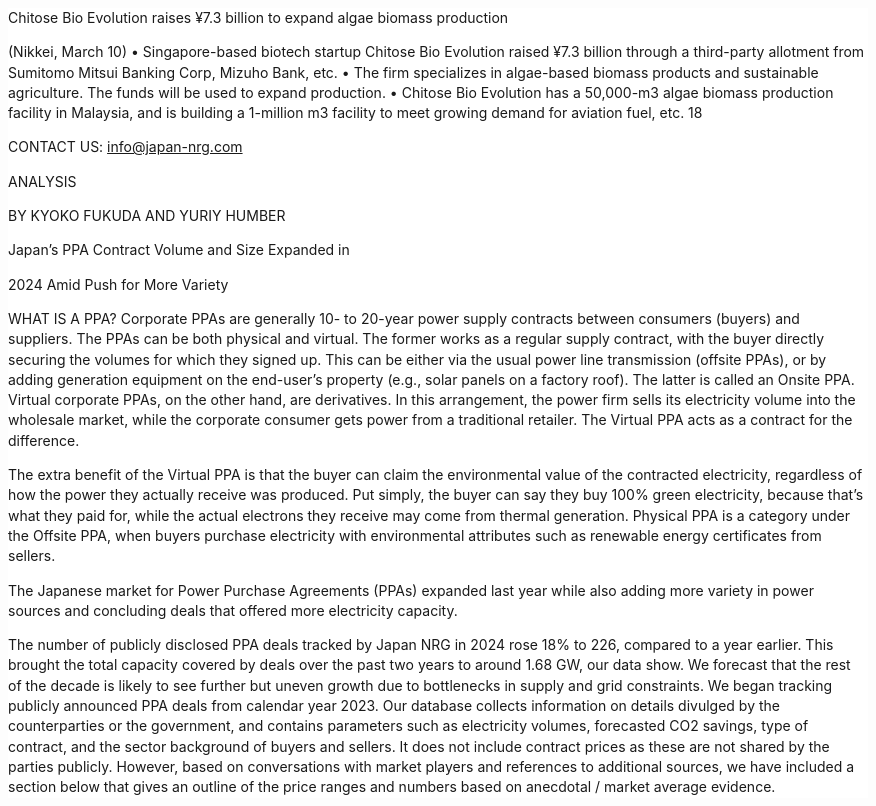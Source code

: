 
Chitose Bio Evolution raises ¥7.3 billion to expand algae biomass production

(Nikkei, March 10)
•  Singapore-based biotech startup Chitose Bio Evolution raised ¥7.3 billion through a third-party
allotment from Sumitomo Mitsui Banking Corp, Mizuho Bank, etc.
•  The firm specializes in algae-based biomass products and sustainable agriculture. The funds will be
used to expand production.
•  Chitose Bio Evolution has a 50,000-m3 algae biomass production facility in Malaysia, and is
building a 1-million m3 facility to meet growing demand for aviation fuel, etc.
18



CONTACT  US: info@japan-nrg.com

ANALYSIS

BY KYOKO FUKUDA AND YURIY HUMBER

Japan’s PPA Contract Volume and Size Expanded in

2024 Amid Push for More Variety

WHAT IS A PPA?
Corporate PPAs are generally 10- to 20-year power supply contracts between
consumers (buyers) and suppliers. The PPAs can be both physical and virtual. The
former works as a regular supply contract, with the buyer directly securing the
volumes for which they signed up. This can be either via the usual power line
transmission (offsite PPAs), or by adding generation equipment on the end-user’s
property (e.g., solar panels on a factory roof). The latter is called an Onsite PPA.
Virtual corporate PPAs, on the other hand, are derivatives. In this arrangement, the
power firm sells its electricity volume into the wholesale market, while the corporate
consumer gets power from a traditional retailer. The Virtual PPA acts as a contract for
the difference.

The extra benefit of the Virtual PPA is that the buyer can claim the environmental
value of the contracted electricity, regardless of how the power they actually receive
was produced. Put simply, the buyer can say they buy 100% green electricity, because
that’s what they paid for, while the actual electrons they receive may come from
thermal generation.
Physical PPA is a category under the Offsite PPA, when buyers purchase electricity
with environmental attributes such as renewable energy certificates from sellers.


The Japanese market for Power Purchase Agreements (PPAs) expanded last year while
also adding more variety in power sources and concluding deals that offered more
electricity capacity.

The number of publicly disclosed PPA deals tracked by Japan NRG in 2024 rose 18% to
226, compared to a year earlier. This brought the total capacity covered by deals over
the past two years to around 1.68 GW, our data show. We forecast that the rest of the
decade is likely to see further but uneven growth due to bottlenecks in supply and grid
constraints.
We began tracking publicly announced PPA deals from calendar year 2023. Our
database collects information on details divulged by the counterparties or the
government, and contains parameters such as electricity volumes, forecasted CO2
savings, type of contract, and the sector background of buyers and sellers. It does not
include contract prices as these are not shared by the parties publicly. However, based
on conversations with market players and references to additional sources, we have
included a section below that gives an outline of the price ranges and numbers based on
anecdotal / market average evidence.
